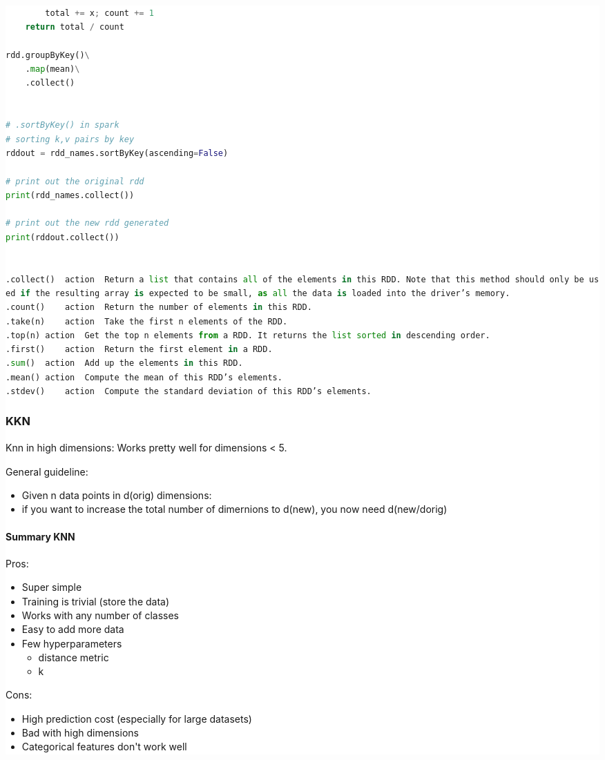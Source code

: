 ```python
        total += x; count += 1
    return total / count

rdd.groupByKey()\
    .map(mean)\
    .collect()


# .sortByKey() in spark
# sorting k,v pairs by key
rddout = rdd_names.sortByKey(ascending=False)

# print out the original rdd
print(rdd_names.collect())

# print out the new rdd generated
print(rddout.collect())


.collect()	action	Return a list that contains all of the elements in this RDD. Note that this method should only be used if the resulting array is expected to be small, as all the data is loaded into the driver’s memory.
.count()	action	Return the number of elements in this RDD.
.take(n)	action	Take the first n elements of the RDD.
.top(n)	action	Get the top n elements from a RDD. It returns the list sorted in descending order.
.first()	action	Return the first element in a RDD.
.sum()	action	Add up the elements in this RDD.
.mean()	action	Compute the mean of this RDD’s elements.
.stdev()	action	Compute the standard deviation of this RDD’s elements.
```


### KKN

Knn in high dimensions: Works pretty well for dimensions < 5.

General guideline:
* Given n data points in d(orig) dimensions:
* if you want to increase the total number of dimernions to d(new), you now need d(new/dorig)


#### Summary KNN
Pros:
* Super simple
* Training is trivial (store the data)
* Works with any number of classes
* Easy to add more data
* Few hyperparameters
    * distance metric
    * k


Cons:
* High prediction cost (especially for large datasets)
* Bad with high dimensions
* Categorical features don't work well
